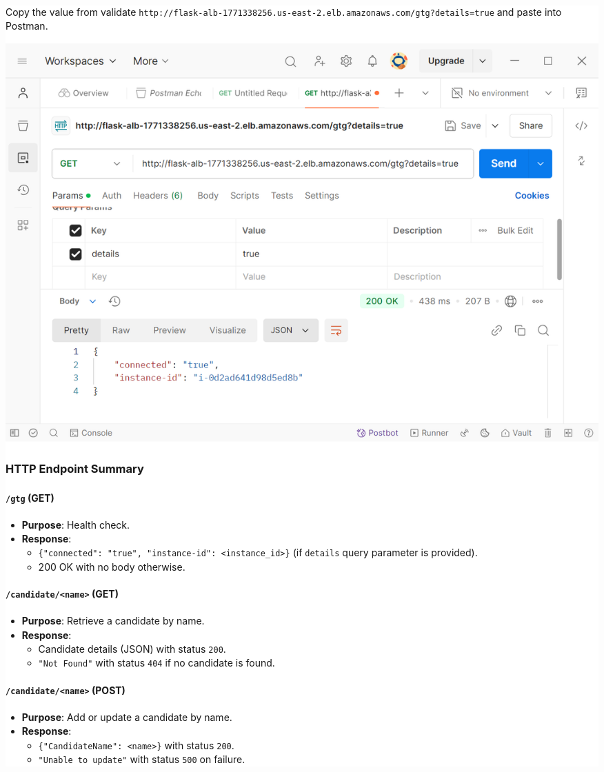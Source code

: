 Copy the value from validate `http://flask-alb-1771338256.us-east-2.elb.amazonaws.com/gtg?details=true` and paste into Postman.

![Postman](postman.png)

### HTTP Endpoint Summary

#### `/gtg` (GET)
- **Purpose**: Health check.
- **Response**: 
  - `{"connected": "true", "instance-id": <instance_id>}` (if `details` query parameter is provided).
  - 200 OK with no body otherwise.

#### `/candidate/<name>` (GET)
- **Purpose**: Retrieve a candidate by name.
- **Response**: 
  - Candidate details (JSON) with status `200`.
  - `"Not Found"` with status `404` if no candidate is found.

#### `/candidate/<name>` (POST)
- **Purpose**: Add or update a candidate by name.
- **Response**: 
  - `{"CandidateName": <name>}` with status `200`.
  - `"Unable to update"` with status `500` on failure.
